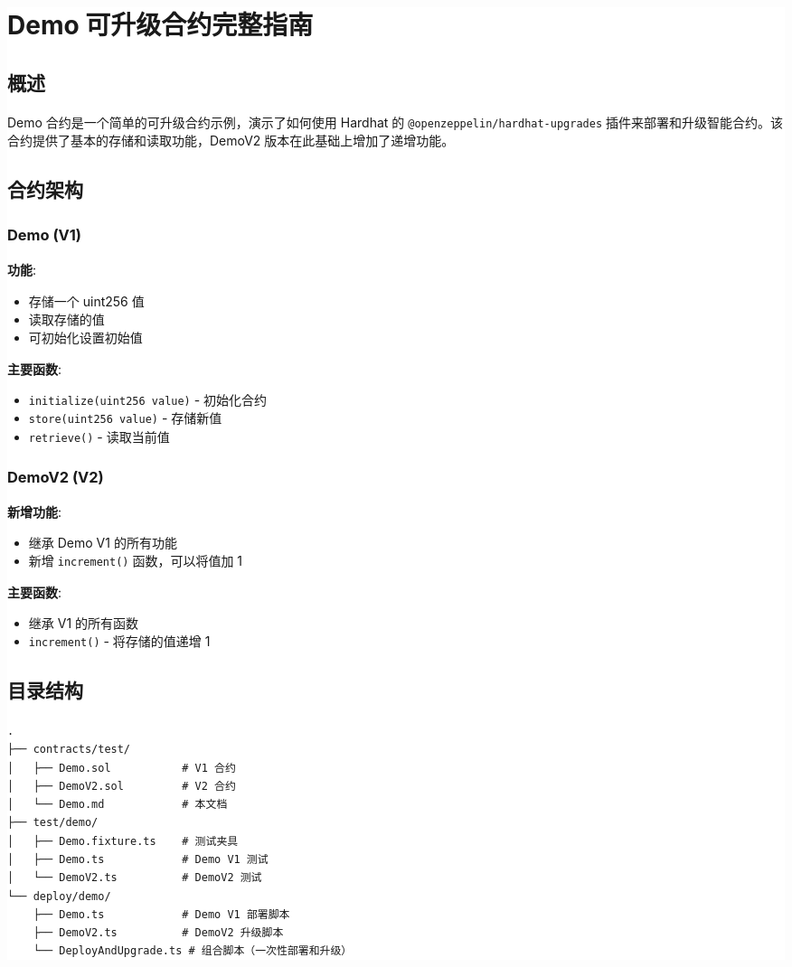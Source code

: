 # Demo 可升级合约完整指南

## 概述

Demo 合约是一个简单的可升级合约示例，演示了如何使用 Hardhat 的 `@openzeppelin/hardhat-upgrades`
插件来部署和升级智能合约。该合约提供了基本的存储和读取功能，DemoV2 版本在此基础上增加了递增功能。

## 合约架构

### Demo (V1)

**功能**:

- 存储一个 uint256 值
- 读取存储的值
- 可初始化设置初始值

**主要函数**:

- `initialize(uint256 value)` - 初始化合约
- `store(uint256 value)` - 存储新值
- `retrieve()` - 读取当前值

### DemoV2 (V2)

**新增功能**:

- 继承 Demo V1 的所有功能
- 新增 `increment()` 函数，可以将值加 1

**主要函数**:

- 继承 V1 的所有函数
- `increment()` - 将存储的值递增 1

## 目录结构

```
.
├── contracts/test/
│   ├── Demo.sol           # V1 合约
│   ├── DemoV2.sol         # V2 合约
│   └── Demo.md            # 本文档
├── test/demo/
│   ├── Demo.fixture.ts    # 测试夹具
│   ├── Demo.ts            # Demo V1 测试
│   └── DemoV2.ts          # DemoV2 测试
└── deploy/demo/
    ├── Demo.ts            # Demo V1 部署脚本
    ├── DemoV2.ts          # DemoV2 升级脚本
    └── DeployAndUpgrade.ts # 组合脚本（一次性部署和升级）
```
